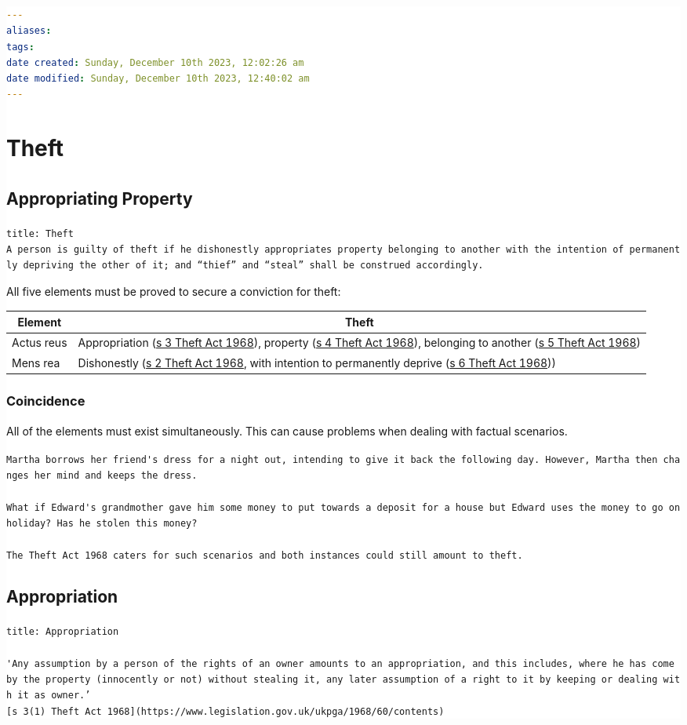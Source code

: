 ```yaml
---
aliases: 
tags: 
date created: Sunday, December 10th 2023, 12:02:26 am
date modified: Sunday, December 10th 2023, 12:40:02 am
---
```


# Theft

## Appropriating Property

```ad-defn
title: Theft
A person is guilty of theft if he dishonestly appropriates property belonging to another with the intention of permanently depriving the other of it; and “thief” and “steal” shall be construed accordingly.
```

All five elements must be proved to secure a conviction for theft:

| Element    | Theft                                                                                                                                                                                                                                                                                      |
| ---------- | ------------------------------------------------------------------------------------------------------------------------------------------------------------------------------------------------------------------------------------------------------------------------------------------ |
| Actus reus | Appropriation ([s 3 Theft Act 1968](https://www.legislation.gov.uk/ukpga/1968/60/section/3)), property ([s 4 Theft Act 1968](https://www.legislation.gov.uk/ukpga/1968/60/section/4)), belonging to another ([s 5 Theft Act 1968](https://www.legislation.gov.uk/ukpga/1968/60/section/5)) |
| Mens rea   | Dishonestly ([s 2 Theft Act 1968](https://www.legislation.gov.uk/ukpga/1968/60/section/2), with intention to permanently deprive ([s 6 Theft Act 1968](https://www.legislation.gov.uk/ukpga/1968/60/section/6)))                                                                                                                                                                                                                                                                                           |

### Coincidence

All of the elements must exist simultaneously. This can cause problems when dealing with factual scenarios.

```ad-example
Martha borrows her friend's dress for a night out, intending to give it back the following day. However, Martha then changes her mind and keeps the dress. 

What if Edward's grandmother gave him some money to put towards a deposit for a house but Edward uses the money to go on holiday? Has he stolen this money?

The Theft Act 1968 caters for such scenarios and both instances could still amount to theft.
```

## Appropriation

```ad-defn
title: Appropriation

'Any assumption by a person of the rights of an owner amounts to an appropriation, and this includes, where he has come by the property (innocently or not) without stealing it, any later assumption of a right to it by keeping or dealing with it as owner.’
[s 3(1) Theft Act 1968](https://www.legislation.gov.uk/ukpga/1968/60/contents)
```
